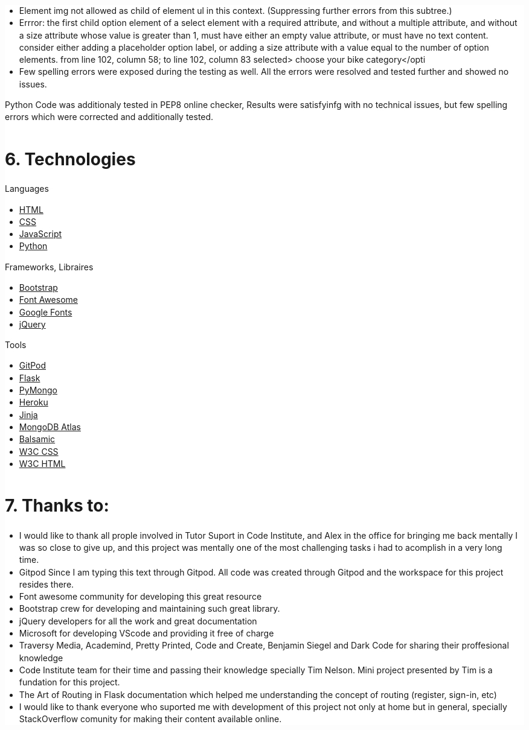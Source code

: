  - Element img not allowed as child of element ul in this context. (Suppressing further errors from this subtree.)
 - Errror: the first child option element of a select element with a required attribute, and without a multiple attribute, and without a size attribute whose value is greater than 1, must have either an empty value attribute, or must have no text content. consider either adding a placeholder option label, or adding a size attribute with a value equal to the number of option elements. from line 102, column 58; to line 102, column 83 selected> choose your bike category</opti
 - Few spelling errors were exposed during the testing as well.
 All the errors were resolved and tested further and showed no issues.
 

Python Code was additionaly tested in PEP8 online checker, Results were satisfyinfg with no 
technical issues, but few spelling errors which were corrected and additionally tested.

# 6. Technologies
Languages
- [HTML](https://html.com/)
- [CSS](https://developer.mozilla.org/en-US/docs/Web/CSS)
- [JavaScript](https://www.javascript.com/)
- [Python](https://www.python.org/)

Frameworks, Libraires
- [Bootstrap](https://getbootstrap.com/)
- [Font Awesome](https://www.google.com/search?q=font+awesome&oq=&sourceid=chrome&ie=UTF-8)
- [Google Fonts](https://www.google.com/search?q=google+fonts&oq=google+fonts&aqs=chrome..69i57j35i39j0l6.5569j0j7&sourceid=chrome&ie=UTF-8)
- [jQuery](https://jquery.com)


Tools 

- [GitPod](https://www.gitpod.io/)
- [Flask](https://flask.palletsprojects.com/en/1.1.x/)
- [PyMongo](https://www.mongodb.com/)
- [Heroku](https://dashboard.heroku.com/apps)
- [Jinja](https://jinja.palletsprojects.com/en/2.11.x/)
- [MongoDB Atlas](https://www.mongodb.com/cloud/atlas)
- [Balsamic](https://balsamiq.com/)
- [W3C CSS](https://www.google.com/search?client=safari&rls=en&q=w3schools&ie=UTF-8&oe=UTF-8)
- [W3C HTML](https://www.google.com/search?client=safari&rls=en&q=w3schools&ie=UTF-8&oe=UTF-8)



# 7. Thanks to:
- I would like to thank all prople involved in Tutor Suport in Code Institute, and Alex in the office for bringing me back mentally I was 
so close to give up, and this project was mentally one of the most challenging tasks i had to acomplish in a very long time. 
- Gitpod Since I am typing this text through Gitpod. All code was created through Gitpod and the workspace for this project resides there.
- Font awesome community for developing this great resource
- Bootstrap crew for developing and maintaining such great library.
- jQuery developers for all the work and great documentation
- Microsoft for developing VScode and providing it free of charge 
- Traversy Media, Academind, Pretty Printed, Code and Create, Benjamin Siegel and Dark Code for sharing their proffesional knowledge
- Code Institute team for their time and passing their knowledge specially Tim Nelson. Mini project presented by Tim
is a fundation for this project.
- The Art of Routing in Flask documentation which helped me understanding the concept of routing (register, sign-in, etc) 
- I would like to thank everyone who suported me with development of this project not only at home but in general, specially 
StackOverflow comunity for making their content available online.